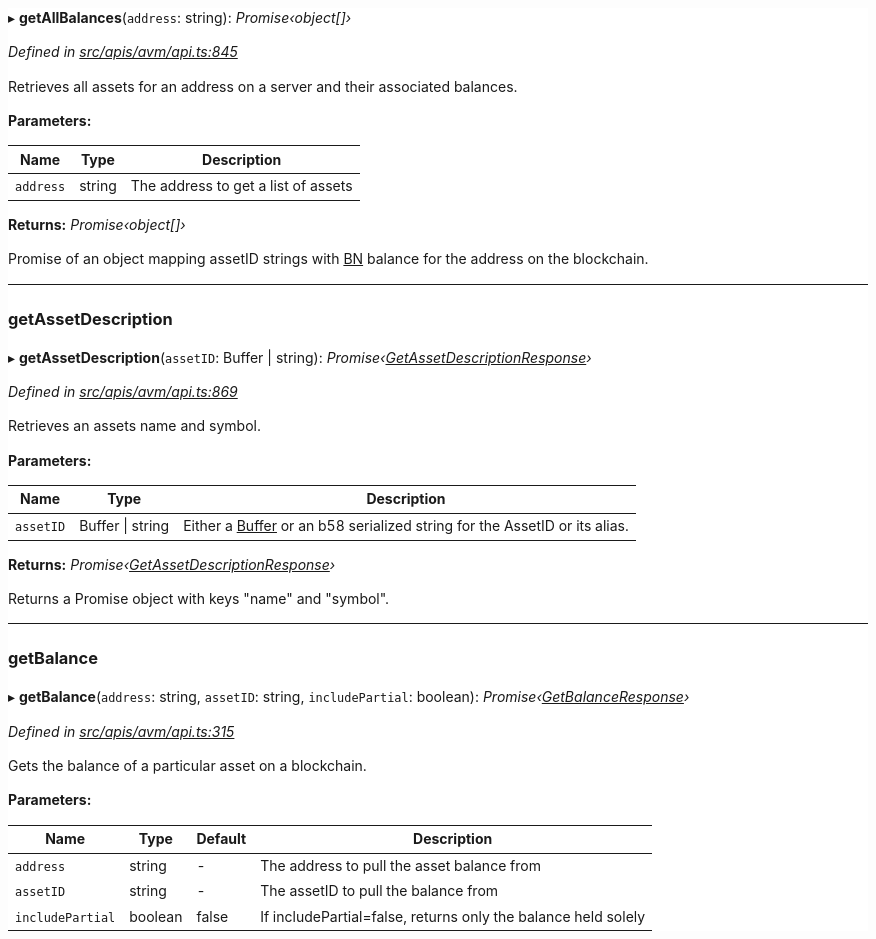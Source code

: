▸ **getAllBalances**(`address`: string): _Promise‹object[]›_

_Defined in [src/apis/avm/api.ts:845](https://github.com/chain4travel/caminojs/blob/3883166/src/apis/avm/api.ts#L845)_

Retrieves all assets for an address on a server and their associated balances.

**Parameters:**

| Name      | Type   | Description                         |
| --------- | ------ | ----------------------------------- |
| `address` | string | The address to get a list of assets |

**Returns:** _Promise‹object[]›_

Promise of an object mapping assetID strings with [BN](https://github.com/indutny/bn.js/) balance for the address on the blockchain.

---

### getAssetDescription

▸ **getAssetDescription**(`assetID`: Buffer | string): _Promise‹[GetAssetDescriptionResponse](../interfaces/avm_interfaces.getassetdescriptionresponse)›_

_Defined in [src/apis/avm/api.ts:869](https://github.com/chain4travel/caminojs/blob/3883166/src/apis/avm/api.ts#L869)_

Retrieves an assets name and symbol.

**Parameters:**

| Name      | Type                 | Description                                                                                                   |
| --------- | -------------------- | ------------------------------------------------------------------------------------------------------------- |
| `assetID` | Buffer &#124; string | Either a [Buffer](https://github.com/feross/buffer) or an b58 serialized string for the AssetID or its alias. |

**Returns:** _Promise‹[GetAssetDescriptionResponse](../interfaces/avm_interfaces.getassetdescriptionresponse)›_

Returns a Promise object with keys "name" and "symbol".

---

### getBalance

▸ **getBalance**(`address`: string, `assetID`: string, `includePartial`: boolean): _Promise‹[GetBalanceResponse](../interfaces/avm_interfaces.getbalanceresponse)›_

_Defined in [src/apis/avm/api.ts:315](https://github.com/chain4travel/caminojs/blob/3883166/src/apis/avm/api.ts#L315)_

Gets the balance of a particular asset on a blockchain.

**Parameters:**

| Name             | Type    | Default | Description                                                   |
| ---------------- | ------- | ------- | ------------------------------------------------------------- |
| `address`        | string  | -       | The address to pull the asset balance from                    |
| `assetID`        | string  | -       | The assetID to pull the balance from                          |
| `includePartial` | boolean | false   | If includePartial=false, returns only the balance held solely |
